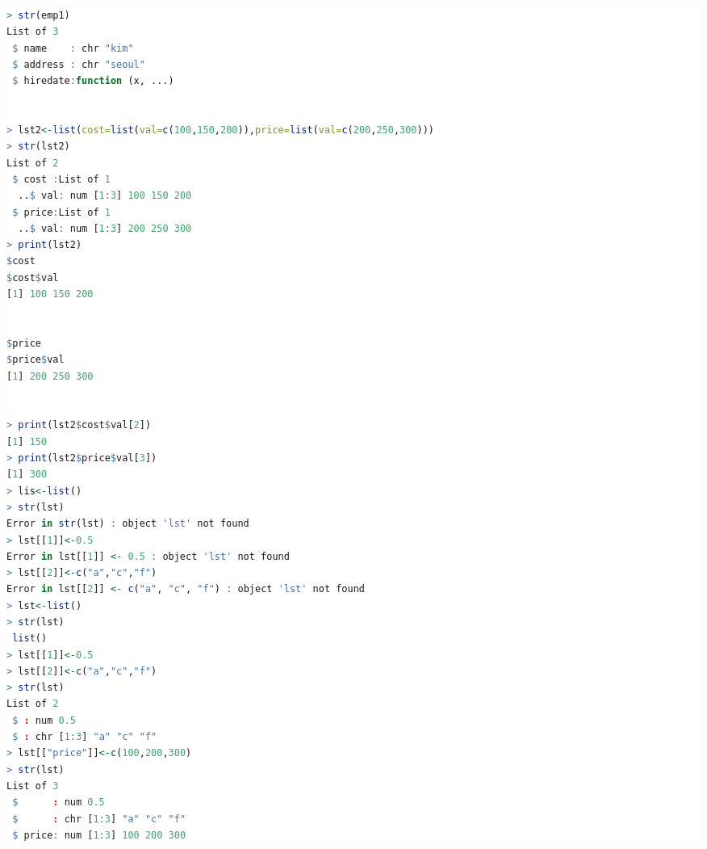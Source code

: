 ```r
> str(emp1)
List of 3
 $ name    : chr "kim"
 $ address : chr "seoul"
 $ hiredate:function (x, ...) 


> lst2<-list(cost=list(val=c(100,150,200)),price=list(val=c(200,250,300)))
> str(lst2)
List of 2
 $ cost :List of 1
  ..$ val: num [1:3] 100 150 200
 $ price:List of 1
  ..$ val: num [1:3] 200 250 300
> print(lst2)
$cost
$cost$val
[1] 100 150 200


$price
$price$val
[1] 200 250 300


> print(lst2$cost$val[2])
[1] 150
> print(lst2$price$val[3])
[1] 300
> lis<-list()
> str(lst)
Error in str(lst) : object 'lst' not found
> lst[[1]]<-0.5
Error in lst[[1]] <- 0.5 : object 'lst' not found
> lst[[2]]<-c("a","c","f")
Error in lst[[2]] <- c("a", "c", "f") : object 'lst' not found
> lst<-list()
> str(lst)
 list()
> lst[[1]]<-0.5
> lst[[2]]<-c("a","c","f")
> str(lst)
List of 2
 $ : num 0.5
 $ : chr [1:3] "a" "c" "f"
> lst[["price"]]<-c(100,200,300)
> str(lst)
List of 3
 $      : num 0.5
 $      : chr [1:3] "a" "c" "f"
 $ price: num [1:3] 100 200 300
```

